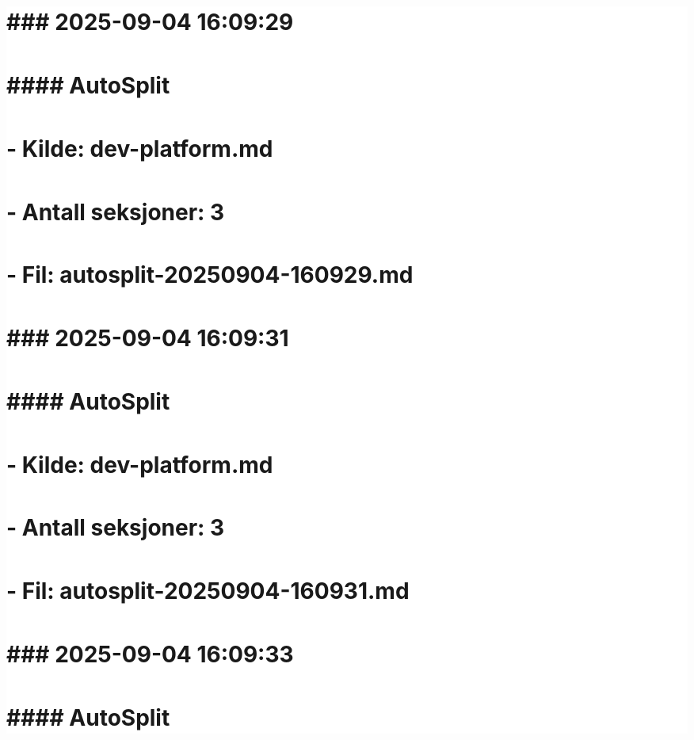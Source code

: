 #

# \### 2025-09-04 16:09:29

# \#### AutoSplit

# \- Kilde: dev-platform.md

# \- Antall seksjoner: 3

# \- Fil: autosplit-20250904-160929.md

#

#

#

#

# \### 2025-09-04 16:09:31

# \#### AutoSplit

# \- Kilde: dev-platform.md

# \- Antall seksjoner: 3

# \- Fil: autosplit-20250904-160931.md

#

#

#

#

# \### 2025-09-04 16:09:33

# \#### AutoSplit
